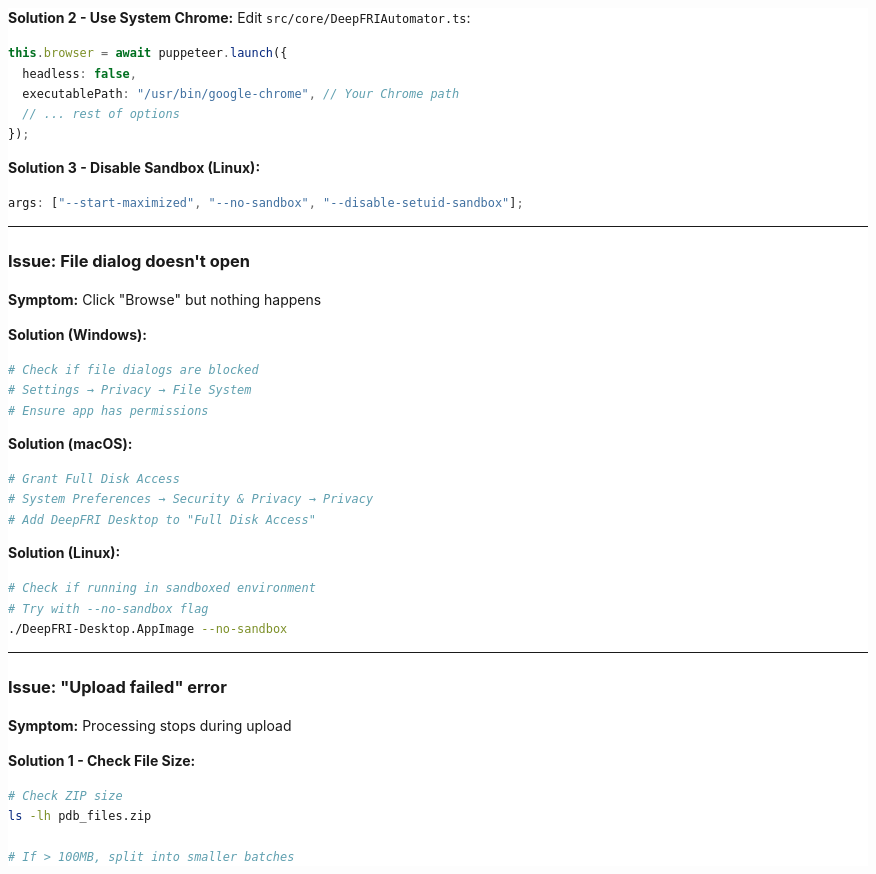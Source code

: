 **Solution 2 - Use System Chrome:**
Edit `src/core/DeepFRIAutomator.ts`:

```typescript
this.browser = await puppeteer.launch({
  headless: false,
  executablePath: "/usr/bin/google-chrome", // Your Chrome path
  // ... rest of options
});
```

**Solution 3 - Disable Sandbox (Linux):**

```typescript
args: ["--start-maximized", "--no-sandbox", "--disable-setuid-sandbox"];
```

---

### Issue: File dialog doesn't open

**Symptom:** Click "Browse" but nothing happens

**Solution (Windows):**

```bash
# Check if file dialogs are blocked
# Settings → Privacy → File System
# Ensure app has permissions
```

**Solution (macOS):**

```bash
# Grant Full Disk Access
# System Preferences → Security & Privacy → Privacy
# Add DeepFRI Desktop to "Full Disk Access"
```

**Solution (Linux):**

```bash
# Check if running in sandboxed environment
# Try with --no-sandbox flag
./DeepFRI-Desktop.AppImage --no-sandbox
```

---

### Issue: "Upload failed" error

**Symptom:** Processing stops during upload

**Solution 1 - Check File Size:**

```bash
# Check ZIP size
ls -lh pdb_files.zip

# If > 100MB, split into smaller batches
```
